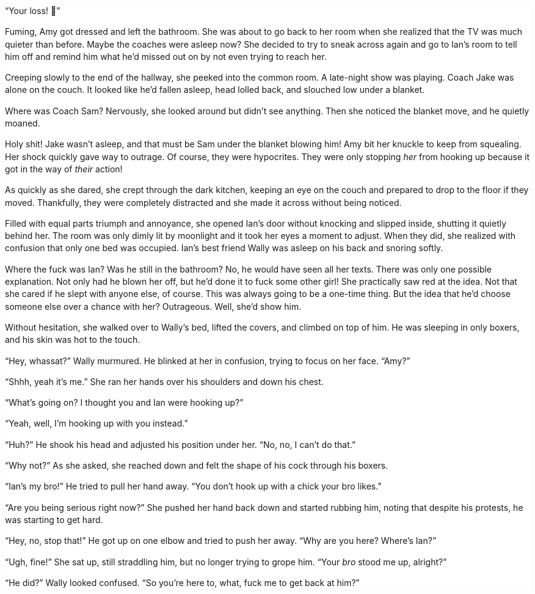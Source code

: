 “Your loss! 🤬”

Fuming, Amy got dressed and left the bathroom. She was about to go back to her room when she realized that the TV was much quieter than before. Maybe the coaches were asleep now? She decided to try to sneak across again and go to Ian’s room to tell him off and remind him what he’d missed out on by not even trying to reach her.

Creeping slowly to the end of the hallway, she peeked into the common room. A late-night show was playing. Coach Jake was alone on the couch. It looked like he’d fallen asleep, head lolled back, and slouched low under a blanket.

Where was Coach Sam? Nervously, she looked around but didn’t see anything. Then she noticed the blanket move, and he quietly moaned.

Holy shit! Jake wasn’t asleep, and that must be Sam under the blanket blowing him! Amy bit her knuckle to keep from squealing. Her shock quickly gave way to outrage. Of course, they were hypocrites. They were only stopping _her_ from hooking up because it got in the way of _their_ action!

As quickly as she dared, she crept through the dark kitchen, keeping an eye on the couch and prepared to drop to the floor if they moved. Thankfully, they were completely distracted and she made it across without being noticed.

Filled with equal parts triumph and annoyance, she opened Ian’s door without knocking and slipped inside, shutting it quietly behind her. The room was only dimly lit by moonlight and it took her eyes a moment to adjust. When they did, she realized with confusion that only one bed was occupied. Ian’s best friend Wally was asleep on his back and snoring softly.

Where the fuck was Ian? Was he still in the bathroom? No, he would have seen all her texts. There was only one possible explanation. Not only had he blown her off, but he’d done it to fuck some other girl! She practically saw red at the idea. Not that she cared if he slept with anyone else, of course. This was always going to be a one-time thing. But the idea that he’d choose someone else over a chance with her? Outrageous. Well, she’d show him.

Without hesitation, she walked over to Wally’s bed, lifted the covers, and climbed on top of him. He was sleeping in only boxers, and his skin was hot to the touch.

“Hey, whassat?” Wally murmured. He blinked at her in confusion, trying to focus on her face. “Amy?”

“Shhh, yeah it’s me.” She ran her hands over his shoulders and down his chest.

“What’s going on? I thought you and Ian were hooking up?”

“Yeah, well, I’m hooking up with you instead.”

“Huh?” He shook his head and adjusted his position under her. “No, no, I can’t do that.”

“Why not?” As she asked, she reached down and felt the shape of his cock through his boxers.

“Ian’s my bro!” He tried to pull her hand away. “You don’t hook up with a chick your bro likes.”

“Are you being serious right now?” She pushed her hand back down and started rubbing him, noting that despite his protests, he was starting to get hard.

“Hey, no, stop that!” He got up on one elbow and tried to push her away. “Why are you here? Where’s Ian?”

“Ugh, fine!” She sat up, still straddling him, but no longer trying to grope him. “Your _bro_ stood me up, alright?”

“He did?” Wally looked confused. “So you’re here to, what, fuck me to get back at him?”
